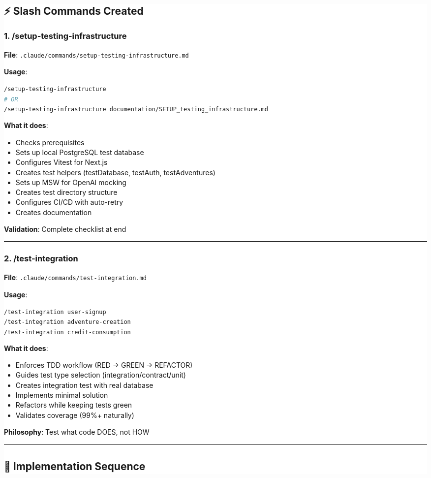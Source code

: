 
## ⚡ **Slash Commands Created**

### 1. /setup-testing-infrastructure

**File**: `.claude/commands/setup-testing-infrastructure.md`

**Usage**:

```bash
/setup-testing-infrastructure
# OR
/setup-testing-infrastructure documentation/SETUP_testing_infrastructure.md
```

**What it does**:

- Checks prerequisites
- Sets up local PostgreSQL test database
- Configures Vitest for Next.js
- Creates test helpers (testDatabase, testAuth, testAdventures)
- Sets up MSW for OpenAI mocking
- Creates test directory structure
- Configures CI/CD with auto-retry
- Creates documentation

**Validation**: Complete checklist at end

---

### 2. /test-integration

**File**: `.claude/commands/test-integration.md`

**Usage**:

```bash
/test-integration user-signup
/test-integration adventure-creation
/test-integration credit-consumption
```

**What it does**:

- Enforces TDD workflow (RED → GREEN → REFACTOR)
- Guides test type selection (integration/contract/unit)
- Creates integration test with real database
- Implements minimal solution
- Refactors while keeping tests green
- Validates coverage (99%+ naturally)

**Philosophy**: Test what code DOES, not HOW

---

## 🎯 **Implementation Sequence**
